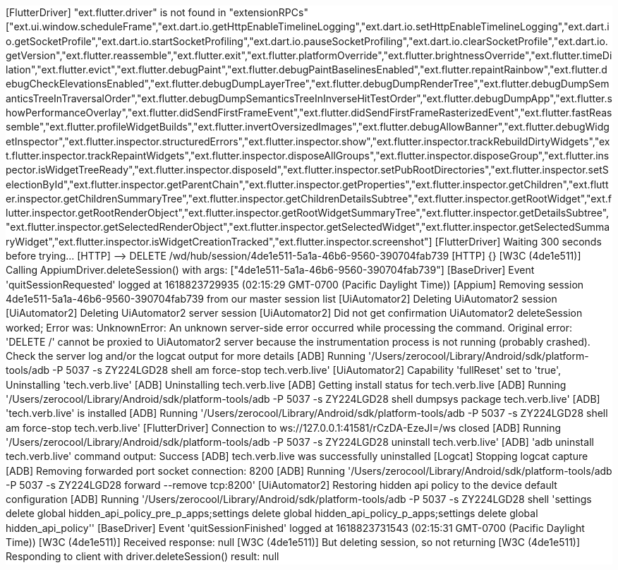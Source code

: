 [FlutterDriver] "ext.flutter.driver" is not found in "extensionRPCs" ["ext.ui.window.scheduleFrame","ext.dart.io.getHttpEnableTimelineLogging","ext.dart.io.setHttpEnableTimelineLogging","ext.dart.io.getSocketProfile","ext.dart.io.startSocketProfiling","ext.dart.io.pauseSocketProfiling","ext.dart.io.clearSocketProfile","ext.dart.io.getVersion","ext.flutter.reassemble","ext.flutter.exit","ext.flutter.platformOverride","ext.flutter.brightnessOverride","ext.flutter.timeDilation","ext.flutter.evict","ext.flutter.debugPaint","ext.flutter.debugPaintBaselinesEnabled","ext.flutter.repaintRainbow","ext.flutter.debugCheckElevationsEnabled","ext.flutter.debugDumpLayerTree","ext.flutter.debugDumpRenderTree","ext.flutter.debugDumpSemanticsTreeInTraversalOrder","ext.flutter.debugDumpSemanticsTreeInInverseHitTestOrder","ext.flutter.debugDumpApp","ext.flutter.showPerformanceOverlay","ext.flutter.didSendFirstFrameEvent","ext.flutter.didSendFirstFrameRasterizedEvent","ext.flutter.fastReassemble","ext.flutter.profileWidgetBuilds","ext.flutter.invertOversizedImages","ext.flutter.debugAllowBanner","ext.flutter.debugWidgetInspector","ext.flutter.inspector.structuredErrors","ext.flutter.inspector.show","ext.flutter.inspector.trackRebuildDirtyWidgets","ext.flutter.inspector.trackRepaintWidgets","ext.flutter.inspector.disposeAllGroups","ext.flutter.inspector.disposeGroup","ext.flutter.inspector.isWidgetTreeReady","ext.flutter.inspector.disposeId","ext.flutter.inspector.setPubRootDirectories","ext.flutter.inspector.setSelectionById","ext.flutter.inspector.getParentChain","ext.flutter.inspector.getProperties","ext.flutter.inspector.getChildren","ext.flutter.inspector.getChildrenSummaryTree","ext.flutter.inspector.getChildrenDetailsSubtree","ext.flutter.inspector.getRootWidget","ext.flutter.inspector.getRootRenderObject","ext.flutter.inspector.getRootWidgetSummaryTree","ext.flutter.inspector.getDetailsSubtree","ext.flutter.inspector.getSelectedRenderObject","ext.flutter.inspector.getSelectedWidget","ext.flutter.inspector.getSelectedSummaryWidget","ext.flutter.inspector.isWidgetCreationTracked","ext.flutter.inspector.screenshot"]
[FlutterDriver] Waiting 300 seconds before trying...
[HTTP] --> DELETE /wd/hub/session/4de1e511-5a1a-46b6-9560-390704fab739
[HTTP] {}
[W3C (4de1e511)] Calling AppiumDriver.deleteSession() with args: ["4de1e511-5a1a-46b6-9560-390704fab739"]
[BaseDriver] Event 'quitSessionRequested' logged at 1618823729935 (02:15:29 GMT-0700 (Pacific Daylight Time))
[Appium] Removing session 4de1e511-5a1a-46b6-9560-390704fab739 from our master session list
[UiAutomator2] Deleting UiAutomator2 session
[UiAutomator2] Deleting UiAutomator2 server session
[UiAutomator2] Did not get confirmation UiAutomator2 deleteSession worked; Error was: UnknownError: An unknown server-side error occurred while processing the command. Original error: 'DELETE /' cannot be proxied to UiAutomator2 server because the instrumentation process is not running (probably crashed). Check the server log and/or the logcat output for more details
[ADB] Running '/Users/zerocool/Library/Android/sdk/platform-tools/adb -P 5037 -s ZY224LGD28 shell am force-stop tech.verb.live'
[UiAutomator2] Capability 'fullReset' set to 'true', Uninstalling 'tech.verb.live'
[ADB] Uninstalling tech.verb.live
[ADB] Getting install status for tech.verb.live
[ADB] Running '/Users/zerocool/Library/Android/sdk/platform-tools/adb -P 5037 -s ZY224LGD28 shell dumpsys package tech.verb.live'
[ADB] 'tech.verb.live' is installed
[ADB] Running '/Users/zerocool/Library/Android/sdk/platform-tools/adb -P 5037 -s ZY224LGD28 shell am force-stop tech.verb.live'
[FlutterDriver] Connection to ws://127.0.0.1:41581/rCzDA-EzeJI=/ws closed
[ADB] Running '/Users/zerocool/Library/Android/sdk/platform-tools/adb -P 5037 -s ZY224LGD28 uninstall tech.verb.live'
[ADB] 'adb uninstall tech.verb.live' command output: Success
[ADB] tech.verb.live was successfully uninstalled
[Logcat] Stopping logcat capture
[ADB] Removing forwarded port socket connection: 8200 
[ADB] Running '/Users/zerocool/Library/Android/sdk/platform-tools/adb -P 5037 -s ZY224LGD28 forward --remove tcp:8200'
[UiAutomator2] Restoring hidden api policy to the device default configuration
[ADB] Running '/Users/zerocool/Library/Android/sdk/platform-tools/adb -P 5037 -s ZY224LGD28 shell 'settings delete global hidden_api_policy_pre_p_apps;settings delete global hidden_api_policy_p_apps;settings delete global hidden_api_policy''
[BaseDriver] Event 'quitSessionFinished' logged at 1618823731543 (02:15:31 GMT-0700 (Pacific Daylight Time))
[W3C (4de1e511)] Received response: null
[W3C (4de1e511)] But deleting session, so not returning
[W3C (4de1e511)] Responding to client with driver.deleteSession() result: null